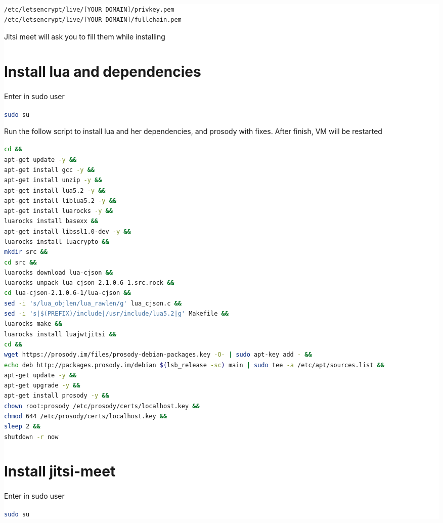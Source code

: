```
/etc/letsencrypt/live/[YOUR DOMAIN]/privkey.pem
/etc/letsencrypt/live/[YOUR DOMAIN]/fullchain.pem
```
Jitsi meet will ask you to fill them while installing 
# Install lua and dependencies

Enter in sudo user

```bash
sudo su
```

Run the follow script to install lua and her dependencies, and prosody with fixes.
After finish, VM will be restarted
```bash
cd &&
apt-get update -y &&
apt-get install gcc -y &&
apt-get install unzip -y &&
apt-get install lua5.2 -y &&
apt-get install liblua5.2 -y &&
apt-get install luarocks -y &&
luarocks install basexx &&
apt-get install libssl1.0-dev -y &&
luarocks install luacrypto &&
mkdir src &&
cd src &&
luarocks download lua-cjson &&
luarocks unpack lua-cjson-2.1.0.6-1.src.rock &&
cd lua-cjson-2.1.0.6-1/lua-cjson &&
sed -i 's/lua_objlen/lua_rawlen/g' lua_cjson.c &&
sed -i 's|$(PREFIX)/include|/usr/include/lua5.2|g' Makefile &&
luarocks make &&
luarocks install luajwtjitsi &&
cd &&
wget https://prosody.im/files/prosody-debian-packages.key -O- | sudo apt-key add - &&
echo deb http://packages.prosody.im/debian $(lsb_release -sc) main | sudo tee -a /etc/apt/sources.list &&
apt-get update -y &&
apt-get upgrade -y &&
apt-get install prosody -y &&
chown root:prosody /etc/prosody/certs/localhost.key &&
chmod 644 /etc/prosody/certs/localhost.key &&
sleep 2 &&
shutdown -r now
```

# Install jitsi-meet

Enter in sudo user
```bash
sudo su
```
